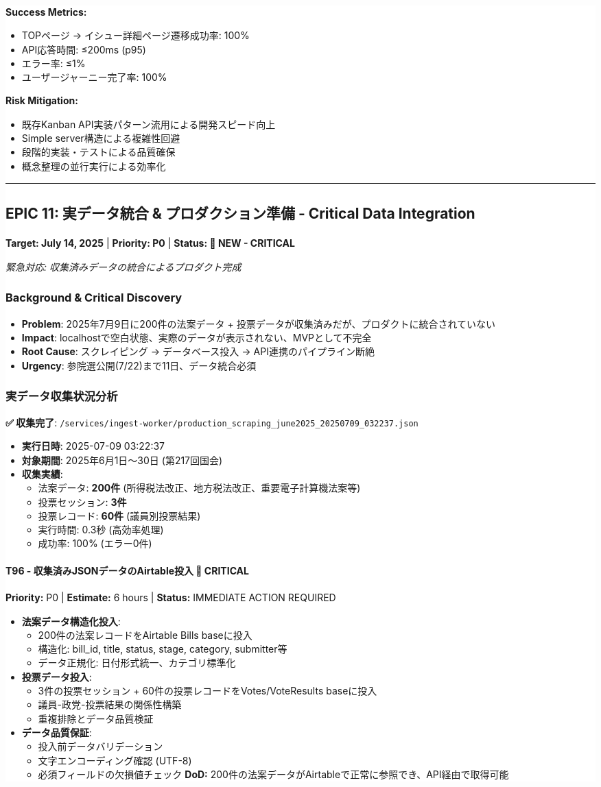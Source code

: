 **Success Metrics:**

- TOPページ → イシュー詳細ページ遷移成功率: 100%
- API応答時間: ≤200ms (p95)
- エラー率: ≤1%
- ユーザージャーニー完了率: 100%

**Risk Mitigation:**

- 既存Kanban API実装パターン流用による開発スピード向上
- Simple server構造による複雑性回避
- 段階的実装・テストによる品質確保
- 概念整理の並行実行による効率化

---

## EPIC 11: 実データ統合 & プロダクション準備 - Critical Data Integration

**Target: July 14, 2025** | **Priority: P0** | **Status: 🚨 NEW - CRITICAL**

_緊急対応: 収集済みデータの統合によるプロダクト完成_

### Background & Critical Discovery

- **Problem**: 2025年7月9日に200件の法案データ + 投票データが収集済みだが、プロダクトに統合されていない
- **Impact**: localhostで空白状態、実際のデータが表示されない、MVPとして不完全
- **Root Cause**: スクレイピング → データベース投入 → API連携のパイプライン断絶
- **Urgency**: 参院選公開(7/22)まで11日、データ統合必須

### 実データ収集状況分析

**✅ 収集完了**: `/services/ingest-worker/production_scraping_june2025_20250709_032237.json`

- **実行日時**: 2025-07-09 03:22:37
- **対象期間**: 2025年6月1日〜30日 (第217回国会)
- **収集実績**:
  - 法案データ: **200件** (所得税法改正、地方税法改正、重要電子計算機法案等)
  - 投票セッション: **3件**
  - 投票レコード: **60件** (議員別投票結果)
  - 実行時間: 0.3秒 (高効率処理)
  - 成功率: 100% (エラー0件)

#### T96 - 収集済みJSONデータのAirtable投入 🚨 CRITICAL

**Priority:** P0 | **Estimate:** 6 hours | **Status:** IMMEDIATE ACTION REQUIRED

- **法案データ構造化投入**:
  - 200件の法案レコードをAirtable Bills baseに投入
  - 構造化: bill_id, title, status, stage, category, submitter等
  - データ正規化: 日付形式統一、カテゴリ標準化
- **投票データ投入**:
  - 3件の投票セッション + 60件の投票レコードをVotes/VoteResults baseに投入
  - 議員-政党-投票結果の関係性構築
  - 重複排除とデータ品質検証
- **データ品質保証**:
  - 投入前データバリデーション
  - 文字エンコーディング確認 (UTF-8)
  - 必須フィールドの欠損値チェック
    **DoD:** 200件の法案データがAirtableで正常に参照でき、API経由で取得可能
